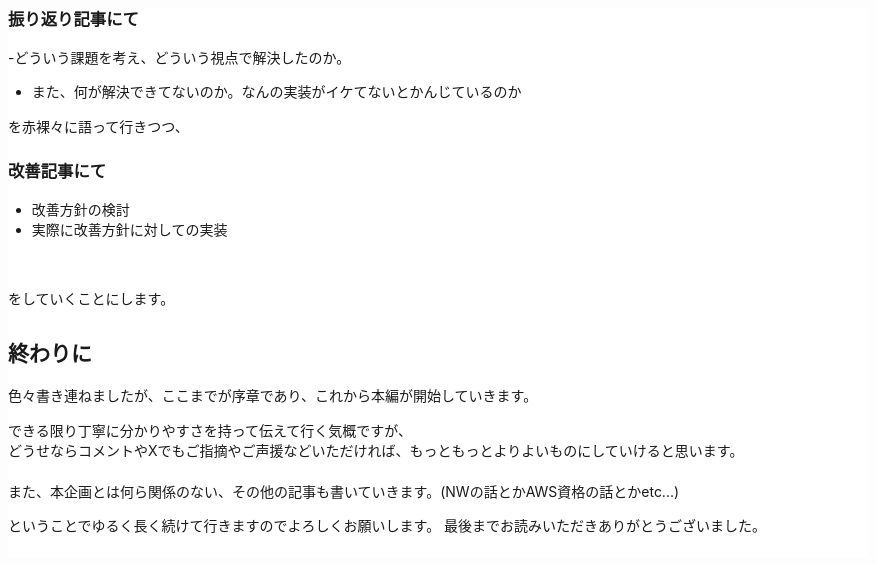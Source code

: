### 振り返り記事にて
-どういう課題を考え、どういう視点で解決したのか。<br>
- また、何が解決できてないのか。なんの実装がイケてないとかんじているのか<br>

を赤裸々に語って行きつつ、<br>

### 改善記事にて
- 改善方針の検討<br>
- 実際に改善方針に対しての実装<br>
<br>

をしていくことにします。


## 終わりに
色々書き連ねましたが、ここまでが序章であり、これから本編が開始していきます。<br>

できる限り丁寧に分かりやすさを持って伝えて行く気概ですが、<br>
どうせならコメントやXでもご指摘やご声援などいただければ、もっともっとよりよいものにしていけると思います。<br>
<br>
また、本企画とは何ら関係のない、その他の記事も書いていきます。(NWの話とかAWS資格の話とかetc...)

ということでゆるく長く続けて行きますのでよろしくお願いします。
最後までお読みいただきありがとうございました。
<br>
<br>




